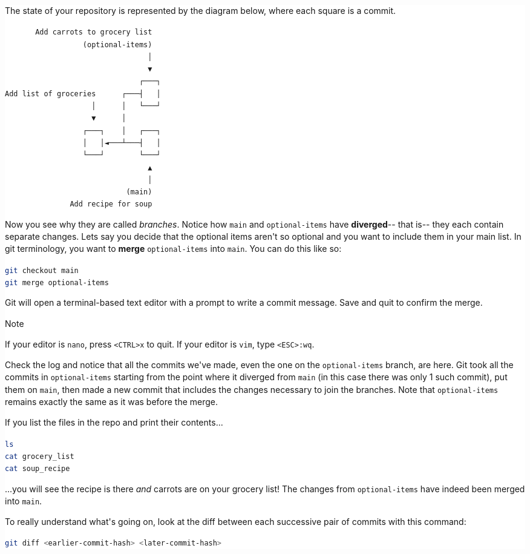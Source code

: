 The state of your repository is represented by the diagram below, where each square is a commit.

```
       Add carrots to grocery list
                  (optional-items)
                                 │
                                 ▼
                               ┌───┐
Add list of groceries      ┌───┤   │
                    │      │   └───┘
                    ▼      │
                  ┌───┐    │   ┌───┐
                  │   │◄───┴───┤   │
                  └───┘        └───┘
                                 ▲
                                 │
                            (main)
               Add recipe for soup
```

Now you see why they are called _branches_. Notice how `main` and `optional-items` have **diverged**-- that is-- they each contain separate changes. Lets say you decide that the optional items aren't so optional and you want to include them in your main list. In git terminology, you want to **merge** `optional-items` into `main`. You can do this like so:

```Bash
git checkout main
git merge optional-items
```

Git will open a terminal-based text editor with a prompt to write a commit message. Save and quit to confirm the merge.

> [!NOTE]
> If your editor is `nano`, press `<CTRL>x` to quit. If your editor is `vim`, type `<ESC>:wq`.

Check the log and notice that all the commits we've made, even the one on the `optional-items` branch, are here. Git took all the commits in `optional-items` starting from the point where it diverged from `main` (in this case there was only 1 such commit), put them on `main`, then made a new commit that includes the changes necessary to join the branches. Note that `optional-items` remains exactly the same as it was before the merge.

If you list the files in the repo and print their contents...

```Bash
ls
cat grocery_list
cat soup_recipe
```

...you will see the recipe is there _and_ carrots are on your grocery list! The changes from `optional-items` have indeed been merged into `main`.

To really understand what's going on, look at the diff between each successive pair of commits with this command:

```Bash
git diff <earlier-commit-hash> <later-commit-hash>
```
